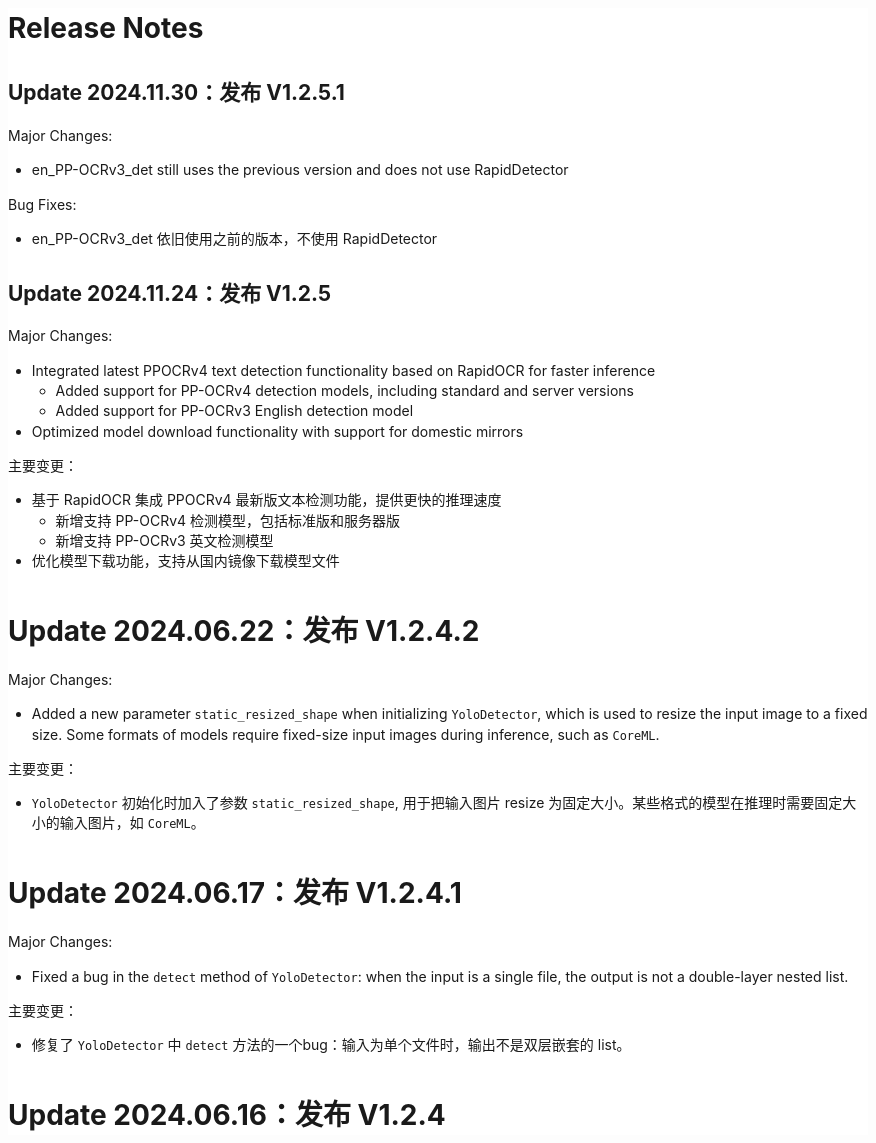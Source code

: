 # Release Notes

## Update 2024.11.30：发布 V1.2.5.1 

Major Changes:

* en_PP-OCRv3_det still uses the previous version and does not use RapidDetector

Bug Fixes:

* en_PP-OCRv3_det 依旧使用之前的版本，不使用 RapidDetector

## Update 2024.11.24：发布 V1.2.5

Major Changes:

* Integrated latest PPOCRv4 text detection functionality based on RapidOCR for faster inference
  * Added support for PP-OCRv4 detection models, including standard and server versions
  * Added support for PP-OCRv3 English detection model
* Optimized model download functionality with support for domestic mirrors

主要变更：

* 基于 RapidOCR 集成 PPOCRv4 最新版文本检测功能，提供更快的推理速度
  * 新增支持 PP-OCRv4 检测模型，包括标准版和服务器版
  * 新增支持 PP-OCRv3 英文检测模型
* 优化模型下载功能，支持从国内镜像下载模型文件

# Update 2024.06.22：发布 V1.2.4.2

Major Changes:

* Added a new parameter `static_resized_shape` when initializing `YoloDetector`, which is used to resize the input image to a fixed size. Some formats of models require fixed-size input images during inference, such as `CoreML`.

主要变更：

* `YoloDetector` 初始化时加入了参数 `static_resized_shape`, 用于把输入图片 resize 为固定大小。某些格式的模型在推理时需要固定大小的输入图片，如 `CoreML`。

# Update 2024.06.17：发布 V1.2.4.1

Major Changes:

* Fixed a bug in the `detect` method of `YoloDetector`: when the input is a single file, the output is not a double-layer nested list.

主要变更：

* 修复了 `YoloDetector` 中 `detect` 方法的一个bug：输入为单个文件时，输出不是双层嵌套的 list。

# Update 2024.06.16：发布 V1.2.4
